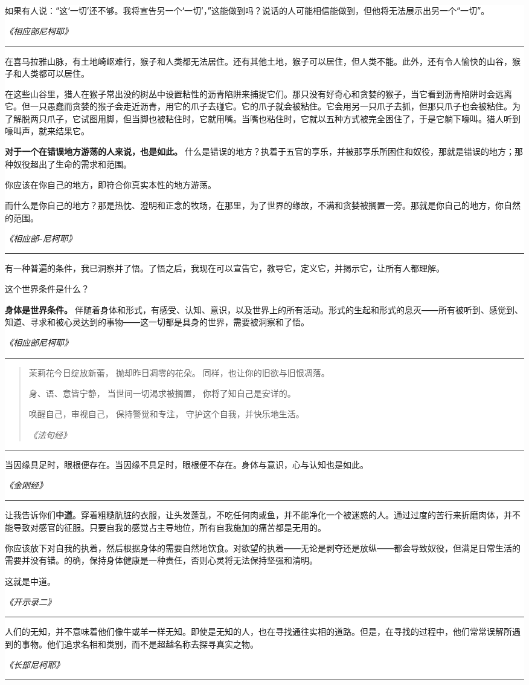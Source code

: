 如果有人说：“这‘一切’还不够。我将宣告另一个‘一切’，”这能做到吗？说话的人可能相信能做到，但他将无法展示出另一个“一切”。

*《相应部尼柯耶》*

---

在喜马拉雅山脉，有土地崎岖难行，猴子和人类都无法居住。还有其他土地，猴子可以居住，但人类不能。此外，还有令人愉快的山谷，猴子和人类都可以居住。

在这些山谷里，猎人在猴子常出没的树丛中设置粘性的沥青陷阱来捕捉它们。那只没有好奇心和贪婪的猴子，当它看到沥青陷阱时会远离它。但一只愚蠢而贪婪的猴子会走近沥青，用它的爪子去碰它。它的爪子就会被粘住。它会用另一只爪子去抓，但那只爪子也会被粘住。为了解脱两只爪子，它试图用脚，但当脚也被粘住时，它就用嘴。当嘴也粘住时，它就以五种方式被完全困住了，于是它躺下嚎叫。猎人听到嚎叫声，就来结果它。

**对于一个在错误地方游荡的人来说，也是如此。** 什么是错误的地方？执着于五官的享乐，并被那享乐所困住和奴役，那就是错误的地方；那种奴役超出了生命的需求和范围。

你应该在你自己的地方，即符合你真实本性的地方游荡。

而什么是你自己的地方？那是热忱、澄明和正念的牧场，在那里，为了世界的缘故，不满和贪婪被搁置一旁。那就是你自己的地方，你自然的范围。

*《相应部-尼柯耶》*

---

有一种普遍的条件，我已洞察并了悟。了悟之后，我现在可以宣告它，教导它，定义它，并揭示它，让所有人都理解。

这个世界条件是什么？

**身体是世界条件。** 伴随着身体和形式，有感受、认知、意识，以及世界上的所有活动。形式的生起和形式的息灭——所有被听到、感觉到、知道、寻求和被心灵达到的事物——这一切都是具身的世界，需要被洞察和了悟。

*《相应部尼柯耶》*

---

> 茉莉花今日绽放新蕾， 抛却昨日凋零的花朵。 同样，也让你的旧欲与旧恨凋落。
>
> 身、语、意皆宁静， 当世间一切渴求被搁置， 你将了知自己是安详的。
>
> 唤醒自己，审视自己， 保持警觉和专注， 守护这个自我，并快乐地生活。
>
> *《法句经》*

---

当因缘具足时，眼根便存在。当因缘不具足时，眼根便不存在。身体与意识，心与认知也是如此。

*《金刚经》*

---

让我告诉你们**中道**。穿着粗糙肮脏的衣服，让头发蓬乱，不吃任何肉或鱼，并不能净化一个被迷惑的人。通过过度的苦行来折磨肉体，并不能导致对感官的征服。只要自我的感觉占主导地位，所有自我施加的痛苦都是无用的。

你应该放下对自我的执着，然后根据身体的需要自然地饮食。对欲望的执着——无论是剥夺还是放纵——都会导致奴役，但满足日常生活的需要并没有错。的确，保持身体健康是一种责任，否则心灵将无法保持坚强和清明。

这就是中道。

*《开示录二》*

---

人们的无知，并不意味着他们像牛或羊一样无知。即使是无知的人，也在寻找通往实相的道路。但是，在寻找的过程中，他们常常误解所遇到的事物。他们追求名相和类别，而不是超越名称去探寻真实之物。

*《长部尼柯耶》*

---